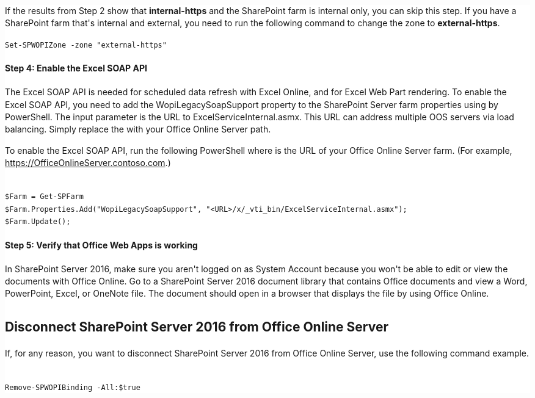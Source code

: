     
    
If the results from Step 2 show that **internal-https** and the SharePoint farm is internal only, you can skip this step. If you have a SharePoint farm that's internal and external, you need to run the following command to change the zone to **external-https**.
  
    
    



```
Set-SPWOPIZone -zone "external-https"
```


#### Step 4: Enable the Excel SOAP API

The Excel SOAP API is needed for scheduled data refresh with Excel Online, and for Excel Web Part rendering. To enable the Excel SOAP API, you need to add the WopiLegacySoapSupport property to the SharePoint Server farm properties using by PowerShell. The input parameter is the URL to ExcelServiceInternal.asmx. This URL can address multiple OOS servers via load balancing. Simply replace the <string> with your Office Online Server path.
  
    
    
To enable the Excel SOAP API, run the following PowerShell where <URL> is the URL of your Office Online Server farm. (For example, https://OfficeOnlineServer.contoso.com.)
  
    
    



```

$Farm = Get-SPFarm
$Farm.Properties.Add("WopiLegacySoapSupport", "<URL>/x/_vti_bin/ExcelServiceInternal.asmx");
$Farm.Update();

```


#### Step 5: Verify that Office Web Apps is working

In SharePoint Server 2016, make sure you aren't logged on as System Account because you won't be able to edit or view the documents with Office Online. Go to a SharePoint Server 2016 document library that contains Office documents and view a Word, PowerPoint, Excel, or OneNote file. The document should open in a browser that displays the file by using Office Online.
  
    
    

## Disconnect SharePoint Server 2016 from Office Online Server
<a name="disconnect"> </a>

If, for any reason, you want to disconnect SharePoint Server 2016 from Office Online Server, use the following command example.
  
    
    

```

Remove-SPWOPIBinding -All:$true
```


